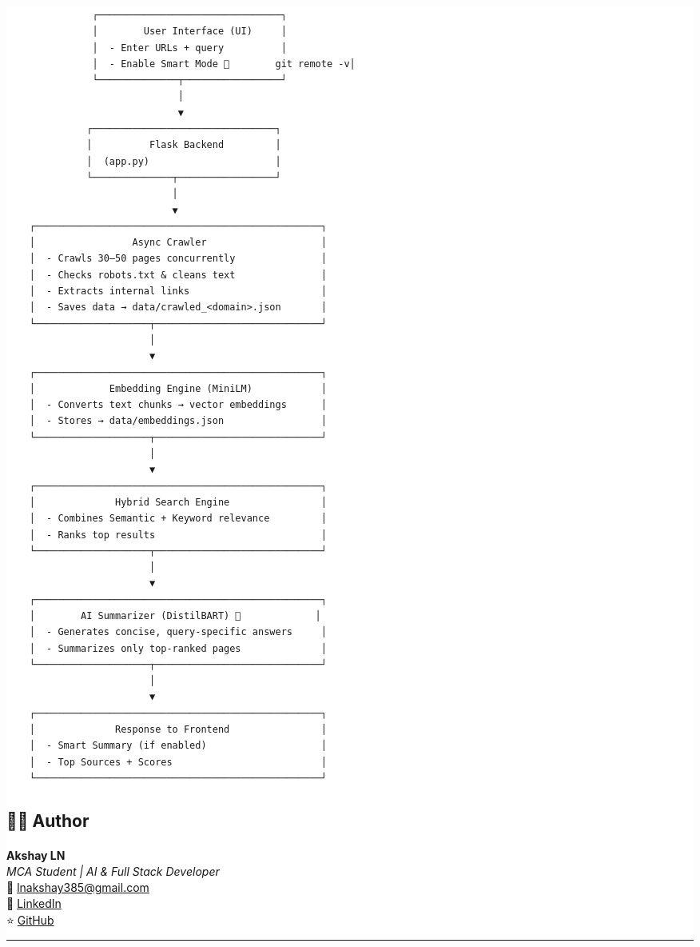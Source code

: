                    ┌────────────────────────────────┐
                   │        User Interface (UI)     │
                   │  - Enter URLs + query          │
                   │  - Enable Smart Mode 🤖        git remote -v│
                   └──────────────┬─────────────────┘
                                  │
                                  ▼
                  ┌────────────────────────────────┐
                  │          Flask Backend         │
                  │  (app.py)                      │
                  └──────────────┬─────────────────┘
                                 │
                                 ▼
        ┌──────────────────────────────────────────────────┐
        │                 Async Crawler                    │
        │  - Crawls 30–50 pages concurrently               │
        │  - Checks robots.txt & cleans text               │
        │  - Extracts internal links                       │
        │  - Saves data → data/crawled_<domain>.json       │
        └────────────────────┬─────────────────────────────┘
                             │
                             ▼
        ┌──────────────────────────────────────────────────┐
        │             Embedding Engine (MiniLM)            │
        │  - Converts text chunks → vector embeddings      │
        │  - Stores → data/embeddings.json                 │
        └────────────────────┬─────────────────────────────┘
                             │
                             ▼
        ┌──────────────────────────────────────────────────┐
        │              Hybrid Search Engine                │
        │  - Combines Semantic + Keyword relevance         │
        │  - Ranks top results                             │
        └────────────────────┬─────────────────────────────┘
                             │
                             ▼
        ┌──────────────────────────────────────────────────┐
        │        AI Summarizer (DistilBART) 🤖             │
        │  - Generates concise, query-specific answers     │
        │  - Summarizes only top-ranked pages              │
        └────────────────────┬─────────────────────────────┘
                             │
                             ▼
        ┌──────────────────────────────────────────────────┐
        │              Response to Frontend                │
        │  - Smart Summary (if enabled)                    │
        │  - Top Sources + Scores                          │
        └──────────────────────────────────────────────────┘

## 👨‍💻 Author
**Akshay LN**  
_MCA Student | AI & Full Stack Developer_  
📧 [lnakshay385@gmail.com](mailto:your.email@example.com)  
💼 [LinkedIn](https://linkedin.com/in/akshay-ln)  
⭐ [GitHub](https://github.com/Akshay34-ux)

---
